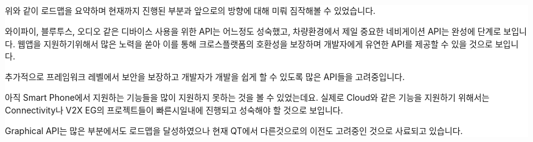 위와 같이 로드맵을 요약하며 현재까지 진행된 부분과 앞으로의 방향에 대해 미뤄 짐작해볼 수 있었습니다.

와이파이, 블루투스, 오디오 같은 디바이스 사용을 위한 API는 어느정도 성숙했고, 차량환경에서 제일 중요한 네비게이션 API는 완성에 단계로 보입니다.
웹앱을 지원하기위해서 많은 노력을 쏟아 이를 통해 크로스플랫폼의 호환성을 보장하며 개발자에게 유연한 API를 제공할 수 있을 것으로 보입니다.

추가적으로 프레임워크 레벨에서 보안을 보장하고 개발자가 개발을 쉽게 할 수 있도록 많은 API들을 고려중입니다.

아직 Smart Phone에서 지원하는 기능들을 많이 지원하지 못하는 것을 볼 수 있었는데요.
실제로 Cloud와 같은 기능을 지원하기 위해서는 Connectivity나 V2X EG의 프로젝트들이 빠른시일내에 진행되고 성숙해야 할 것으로 보입니다.

Graphical API는 많은 부분에서도 로드맵을 달성하였으나 현재 QT에서 다른것으로의 이전도 고려중인 것으로 사료되고 있습니다.

